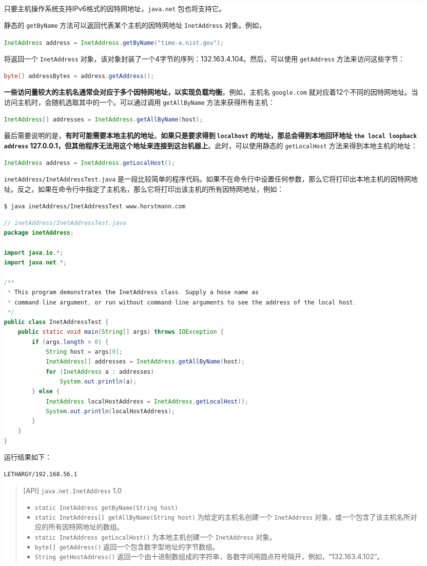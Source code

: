 只要主机操作系统支持IPv6格式的因特网地址，`java.net` 包也将支持它。

静态的 `getByName` 方法可以返回代表某个主机的因特网地址 `InetAddress` 对象。例如，
```java
InetAddress address = InetAddress.getByName("time-a.nist.gov");
```
将返回一个 `InetAddress` 对象，该对象封装了一个4字节的序列：132.163.4.104。然后，可以使用 `getAddress` 方法来访问这些字节：
```java
byte[] addressBytes = address.getAddress();
```

**一些访问量较大的主机名通常会对应于多个因特网地址，以实现负载均衡**。例如，主机名 `google.com` 就对应着12个不同的因特网地址。当访问主机时，会随机选取其中的一个。可以通过调用 `getAllByName` 方法来获得所有主机：
```java
InetAddress[] addresses = InetAddress.getAllByName(host);
```

最后需要说明的是，**有时可能需要本地主机的地址**。**如果只是要求得到 `localhost` 的地址，那总会得到本地回环地址 `the local loopback address` 127.0.0.1，但其他程序无法用这个地址来连接到这台机器上**。此时，可以使用静态的 `getLocalHost` 方法来得到本地主机的地址：
```java
InetAddress address = InetAddress.getLocalHost();
```

`inetAddress/InetAddressTest.java` 是一段比较简单的程序代码。如果不在命令行中设置任何参数，那么它将打印出本地主机的因特网地址。反之，如果在命令行中指定了主机名，那么它将打印出该主机的所有因特网地址，例如：
```bash
$ java inetAddress/InetAddressTest www.horstmann.com
```
```java
// inetAddress/InetAddressTest.java
package inetAddress;

import java.io.*;
import java.net.*;

/**
 * This program demonstrates the InetAddress class. Supply a hose name as 
 * command-line argument, or run without command-line arguments to see the address of the local host.
 */
public class InetAddressTest {
	public static void main(String[] args) throws IOException {
		if (args.length > 0) {
			String host = args[0];
			InetAddress[] addresses = InetAddress.getAllByName(host);
			for (InetAddress a : addresses)
				System.out.println(a);
		} else {
			InetAddress localHostAddress = InetAddress.getLocalHost();
			System.out.println(localHostAddress);
		}
	}
}
```
运行结果如下：
```bash
LETHARGY/192.168.56.1
```
> [API] `java.net.InetAddress` 1.0
> - `static InetAddress getByName(String host)`
> - `static InetAddress[] getAllByName(String host)`
> 为给定的主机名创建一个 `InetAddress` 对象，或一个包含了该主机名所对应的所有因特网地址的数组。
> - `static InetAddress getLocalHost()`
> 为本地主机创建一个 `InetAddress` 对象。
> - `byte[] getAddress()`
> 返回一个包含数字型地址的字节数组。
> - `String getHostAddress()`
> 返回一个由十进制数组成的字符串，各数字间用圆点符号隔开，例如，“132.163.4.102”。